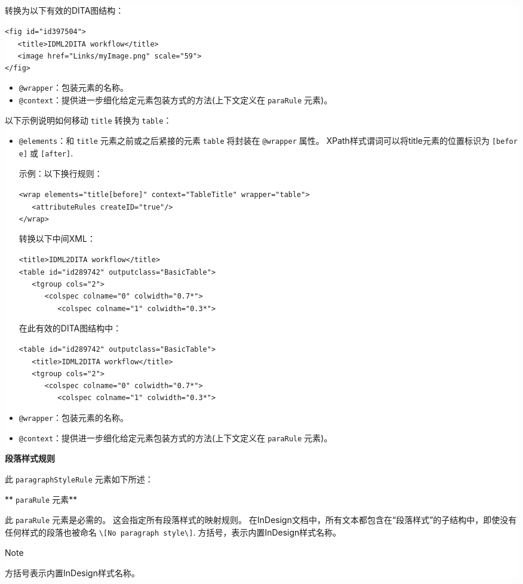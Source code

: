   转换为以下有效的DITA图结构：

  ```
  <fig id="id397504">
     <title>IDML2DITA workflow</title>
     <image href="Links/myImage.png" scale="59">
  </fig>
  ```

- `@wrapper`：包装元素的名称。
- `@context`：提供进一步细化给定元素包装方式的方法\(上下文定义在 `paraRule` 元素\)。

以下示例说明如何移动 `title` 转换为 `table`：

- `@elements`：和 `title` 元素之前或之后紧接的元素 `table` 将封装在 `@wrapper` 属性。 XPath样式谓词可以将title元素的位置标识为 `[before]` 或 `[after]`.

  示例：以下换行规则：

  ```
  <wrap elements="title[before]" context="TableTitle" wrapper="table">
     <attributeRules createID="true"/>
  </wrap>
  ```

  转换以下中间XML：

  ```
  <title>IDML2DITA workflow</title>
  <table id="id289742" outputclass="BasicTable">
     <tgroup cols="2">
        <colspec colname="0" colwidth="0.7*">
           <colspec colname="1" colwidth="0.3*">
  ```

  在此有效的DITA图结构中：

  ```
  <table id="id289742" outputclass="BasicTable">
     <title>IDML2DITA workflow</title>
     <tgroup cols="2">
        <colspec colname="0" colwidth="0.7*">
           <colspec colname="1" colwidth="0.3*">
  ```

- `@wrapper`：包装元素的名称。

- `@context`：提供进一步细化给定元素包装方式的方法\(上下文定义在 `paraRule` 元素\)。


**段落样式规则**

此 `paragraphStyleRule` 元素如下所述：

** `paraRule` 元素**

此 `paraRule` 元素是必需的。 这会指定所有段落样式的映射规则。 在InDesign文档中，所有文本都包含在“段落样式”的子结构中，即使没有任何样式的段落也被命名 `\[No paragraph style\]`. 方括号，表示内置InDesign样式名称。

>[!NOTE]
>
> 方括号表示内置InDesign样式名称。
